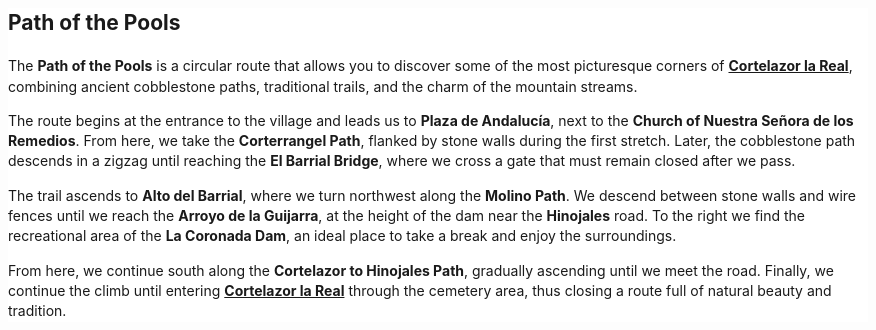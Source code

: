 ## Path of the Pools
The **Path of the Pools** is a circular route that allows you to discover some of the most picturesque corners of [**Cortelazor la Real**](/en), combining ancient cobblestone paths, traditional trails, and the charm of the mountain streams.

The route begins at the entrance to the village and leads us to **Plaza de Andalucía**, next to the **Church of Nuestra Señora de los Remedios**. From here, we take the **Corterrangel Path**, flanked by stone walls during the first stretch. Later, the cobblestone path descends in a zigzag until reaching the **El Barrial Bridge**, where we cross a gate that must remain closed after we pass.

The trail ascends to **Alto del Barrial**, where we turn northwest along the **Molino Path**. We descend between stone walls and wire fences until we reach the **Arroyo de la Guijarra**, at the height of the dam near the **Hinojales** road. To the right we find the recreational area of the **La Coronada Dam**, an ideal place to take a break and enjoy the surroundings.

From here, we continue south along the **Cortelazor to Hinojales Path**, gradually ascending until we meet the road. Finally, we continue the climb until entering [**Cortelazor la Real**](/en) through the cemetery area, thus closing a route full of natural beauty and tradition.

<iframe frameBorder="0" scrolling="no" src="https://es.wikiloc.com/wikiloc/embedv2.do?id=151851121&elevation=on&images=on&maptype=H" width="100%" height="500"></iframe>
